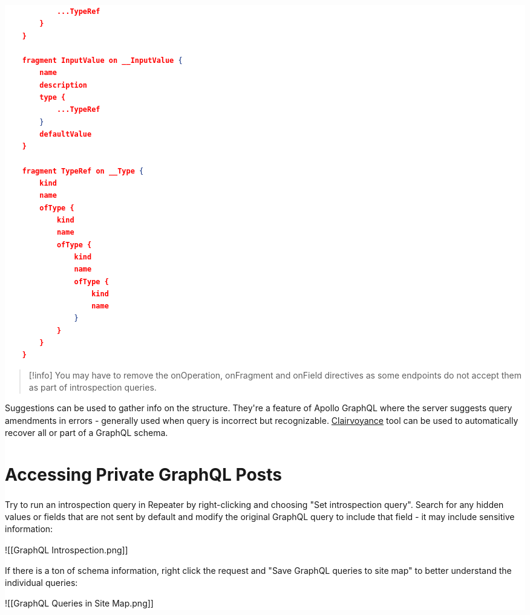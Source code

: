 ```json
            ...TypeRef
        }
    }

    fragment InputValue on __InputValue {
        name
        description
        type {
            ...TypeRef
        }
        defaultValue
    }

    fragment TypeRef on __Type {
        kind
        name
        ofType {
            kind
            name
            ofType {
                kind
                name
                ofType {
                    kind
                    name
                }
            }
        }
    }
```

>[!info]
>You may have to remove the onOperation, onFragment and onField directives as some endpoints do not accept them as part of introspection queries.

Suggestions can be used to gather info on the structure. They're a feature of Apollo GraphQL where the server suggests query amendments in errors - generally used when query is incorrect but recognizable. [Clairvoyance](https://github.com/nikitastupin/clairvoyance) tool can be used to automatically recover all or part of a GraphQL schema.
# Accessing Private GraphQL Posts

Try to run an introspection query in Repeater by right-clicking and choosing "Set introspection query". Search for any hidden values or fields that are not sent by default and modify the original GraphQL query to include that field - it may include sensitive information:

![[GraphQL Introspection.png]]

If there is a ton of schema information, right click the request and "Save GraphQL queries to site map" to better understand the individual queries:

![[GraphQL Queries in Site Map.png]]
